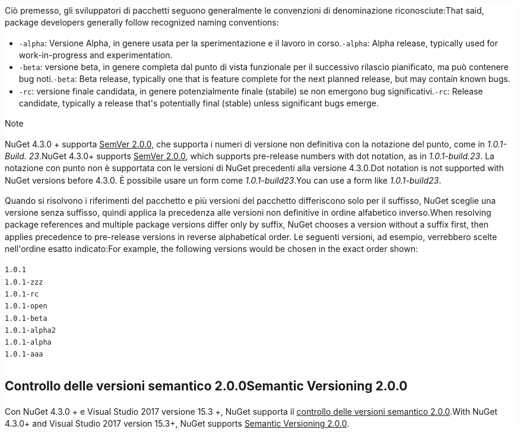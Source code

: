 <span data-ttu-id="c63d1-124">Ciò premesso, gli sviluppatori di pacchetti seguono generalmente le convenzioni di denominazione riconosciute:</span><span class="sxs-lookup"><span data-stu-id="c63d1-124">That said, package developers generally follow recognized naming conventions:</span></span>

- <span data-ttu-id="c63d1-125">`-alpha`: Versione Alpha, in genere usata per la sperimentazione e il lavoro in corso.</span><span class="sxs-lookup"><span data-stu-id="c63d1-125">`-alpha`: Alpha release, typically used for work-in-progress and experimentation.</span></span>
- <span data-ttu-id="c63d1-126">`-beta`: versione beta, in genere completa dal punto di vista funzionale per il successivo rilascio pianificato, ma può contenere bug noti.</span><span class="sxs-lookup"><span data-stu-id="c63d1-126">`-beta`: Beta release, typically one that is feature complete for the next planned release, but may contain known bugs.</span></span>
- <span data-ttu-id="c63d1-127">`-rc`: versione finale candidata, in genere potenzialmente finale (stabile) se non emergono bug significativi.</span><span class="sxs-lookup"><span data-stu-id="c63d1-127">`-rc`: Release candidate, typically a release that's potentially final (stable) unless significant bugs emerge.</span></span>

> [!Note]
> <span data-ttu-id="c63d1-128">NuGet 4.3.0 + supporta [SemVer 2.0.0](http://semver.org/spec/v2.0.0.html), che supporta i numeri di versione non definitiva con la notazione del punto, come in *1.0.1-Build. 23*.</span><span class="sxs-lookup"><span data-stu-id="c63d1-128">NuGet 4.3.0+ supports [SemVer 2.0.0](http://semver.org/spec/v2.0.0.html), which supports pre-release numbers with dot notation, as in *1.0.1-build.23*.</span></span> <span data-ttu-id="c63d1-129">La notazione con punto non è supportata con le versioni di NuGet precedenti alla versione 4.3.0.</span><span class="sxs-lookup"><span data-stu-id="c63d1-129">Dot notation is not supported with NuGet versions before 4.3.0.</span></span> <span data-ttu-id="c63d1-130">È possibile usare un form come *1.0.1-build23*.</span><span class="sxs-lookup"><span data-stu-id="c63d1-130">You can use a form like *1.0.1-build23*.</span></span>

<span data-ttu-id="c63d1-131">Quando si risolvono i riferimenti del pacchetto e più versioni del pacchetto differiscono solo per il suffisso, NuGet sceglie una versione senza suffisso, quindi applica la precedenza alle versioni non definitive in ordine alfabetico inverso.</span><span class="sxs-lookup"><span data-stu-id="c63d1-131">When resolving package references and multiple package versions differ only by suffix, NuGet chooses a version without a suffix first, then applies precedence to pre-release versions in reverse alphabetical order.</span></span> <span data-ttu-id="c63d1-132">Le seguenti versioni, ad esempio, verrebbero scelte nell'ordine esatto indicato:</span><span class="sxs-lookup"><span data-stu-id="c63d1-132">For example, the following versions would be chosen in the exact order shown:</span></span>

    1.0.1
    1.0.1-zzz
    1.0.1-rc
    1.0.1-open
    1.0.1-beta
    1.0.1-alpha2
    1.0.1-alpha
    1.0.1-aaa

## <a name="semantic-versioning-200"></a><span data-ttu-id="c63d1-133">Controllo delle versioni semantico 2.0.0</span><span class="sxs-lookup"><span data-stu-id="c63d1-133">Semantic Versioning 2.0.0</span></span>

<span data-ttu-id="c63d1-134">Con NuGet 4.3.0 + e Visual Studio 2017 versione 15.3 +, NuGet supporta il [controllo delle versioni semantico 2.0.0](http://semver.org/spec/v2.0.0.html).</span><span class="sxs-lookup"><span data-stu-id="c63d1-134">With NuGet 4.3.0+ and Visual Studio 2017 version 15.3+, NuGet supports [Semantic Versioning 2.0.0](http://semver.org/spec/v2.0.0.html).</span></span>
